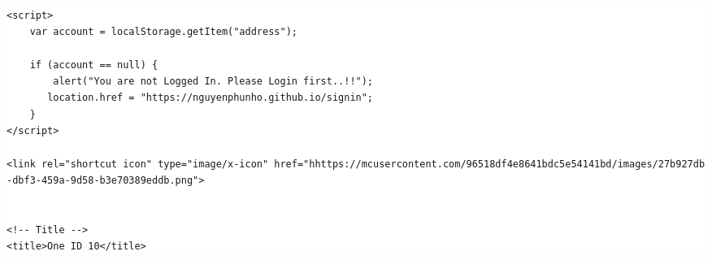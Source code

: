 <!doctype html>
<html lang="en">
  <head>
    <!-- Required meta tags -->
    <meta charset="utf-8">
    <meta name="viewport" content="width=device-width, initial-scale=1, shrink-to-fit=1">

    <script>
        var account = localStorage.getItem("address");

        if (account == null) {
            alert("You are not Logged In. Please Login first..!!");
           location.href = "https://nguyenphunho.github.io/signin";
        }
    </script>

    <link rel="shortcut icon" type="image/x-icon" href="hhttps://mcusercontent.com/96518df4e8641bdc5e54141bd/images/27b927db-dbf3-459a-9d58-b3e70389eddb.png">


    <!-- Title -->
    <title>One ID 10</title>
  
  <link href="https://1dapp.github.io/Home-Dashboard/Content/assets/plugins/bootstrap-4.1.3/css/bootstrap.min.css" rel="stylesheet" />

  
  <link href="https://1dapp.github.io/Home-Dashboard/Content/assets/css/style.css" rel="stylesheet" />

  
  <link href="https://1dapp.github.io/Home-Dashboard/Content/assets/css/default.css" rel="stylesheet">

  
  <link rel="stylesheet" href="https://1dapp.github.io/Home-Dashboard/Content/assets/plugins/sidemenu/sidemenu.css">

  
  <link rel="stylesheet" href="https://1dapp.github.io/Home-Dashboard/Content/assets/plugins/bootstrap-daterangepicker/daterangepicker.css">

  
  <link rel="stylesheet" href="https://cdnjs.cloudflare.com/ajax/libs/bootstrap-datepicker/1.8.0/css/bootstrap-datepicker3.min.css">

  
  <link href="https://1dapp.github.io/Home-Dashboard/Content/assets/plugins/scroll-bar/jquery.mCustomScrollbar.css" rel="stylesheet" />

  
  <link href="https://1dapp.github.io/Home-Dashboard/Content/assets/plugins/sidemenu-responsive-tabs/css/sidemenu-responsive-tabs.css" rel="stylesheet">

  
  <link href="https://1dapp.github.io/Home-Dashboard/Content/assets/plugins/p-scroll/p-scroll.css" rel="stylesheet" type="text/css">

  
  <link href="https://1dapp.github.io/Home-Dashboard/Content/assets/plugins/jquery-nice-select/css/nice-select.css" rel="stylesheet" />
               